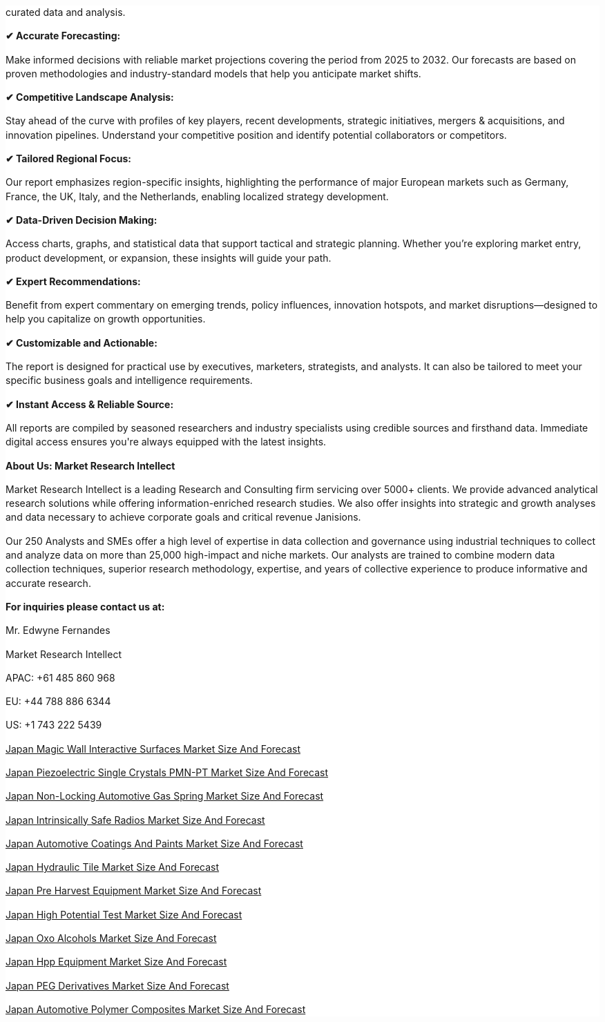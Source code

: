 curated data and analysis.</p><p><strong>✔ Accurate Forecasting:</strong></p><p>Make informed decisions with reliable market projections covering the period from 2025 to 2032. Our forecasts are based on proven methodologies and industry-standard models that help you anticipate market shifts.</p><p><strong>✔ Competitive Landscape Analysis:</strong></p><p>Stay ahead of the curve with profiles of key players, recent developments, strategic initiatives, mergers &amp; acquisitions, and innovation pipelines. Understand your competitive position and identify potential collaborators or competitors.</p><p><strong>✔ Tailored Regional Focus:</strong></p><p>Our report emphasizes region-specific insights, highlighting the performance of major European markets such as Germany, France, the UK, Italy, and the Netherlands, enabling localized strategy development.</p><p><strong>✔ Data-Driven Decision Making:</strong></p><p>Access charts, graphs, and statistical data that support tactical and strategic planning. Whether you&rsquo;re exploring market entry, product development, or expansion, these insights will guide your path.</p><p><strong>✔ Expert Recommendations:</strong></p><p>Benefit from expert commentary on emerging trends, policy influences, innovation hotspots, and market disruptions&mdash;designed to help you capitalize on growth opportunities.</p><p><strong>✔ Customizable and Actionable:</strong></p><p>The report is designed for practical use by executives, marketers, strategists, and analysts. It can also be tailored to meet your specific business goals and intelligence requirements.</p><p><strong>✔ Instant Access &amp; Reliable Source:</strong></p><p>All reports are compiled by seasoned researchers and industry specialists using credible sources and firsthand data. Immediate digital access ensures you're always equipped with the latest insights.</p><p><strong><span class="font-[700]">About Us: Market Research Intellect</span></strong></p><p><span class="">Market Research Intellect is a leading Research and Consulting firm servicing over 5000+ clients. We provide advanced analytical research solutions while offering information-enriched research studies.&nbsp;</span>We also offer insights into strategic and growth analyses and data necessary to achieve corporate goals and critical revenue Janisions.</p><p><span class="">Our 250 Analysts and SMEs offer a high level of expertise in data collection and governance using industrial techniques to collect and analyze data on more than 25,000 high-impact and niche markets. Our analysts are trained to combine modern data collection techniques, superior research methodology, expertise, and years of collective experience to produce informative and accurate research.</span></p><p><strong>For inquiries please contact us at:</strong></p><p>Mr. Edwyne Fernandes</p><p>Market Research Intellect</p><p>APAC: +61 485 860 968</p><p>EU: +44 788 886 6344</p><p>US: +1 743 222 5439</p><p><a href="https://github.com/mriwork1/B/blob/main/Magic-Wall-Interactive-Surfaces-Market/Magic-Wall-Interactive-Surfaces-Market.md">Japan Magic Wall Interactive Surfaces Market Size And Forecast</a></p><p><a href="https://github.com/mriwork1/A/blob/main/Piezoelectric-Single-Crystals-PMN-PT-Market/Piezoelectric-Single-Crystals-PMN-PT-Market.md">Japan Piezoelectric Single Crystals PMN-PT Market Size And Forecast</a></p><p><a href="https://github.com/mriwork1/M1/blob/main/Non-Locking-Automotive-Gas-Spring-Market/Non-Locking-Automotive-Gas-Spring-Market.md">Japan Non-Locking Automotive Gas Spring Market Size And Forecast</a></p><p><a href="https://github.com/mriwork1/Research/blob/main/Intrinsically-Safe-Radios-Market/Intrinsically-Safe-Radios-Market.md">Japan Intrinsically Safe Radios Market Size And Forecast</a></p><p><a href="https://github.com/mriwork1/Market-DecodeAutomotive-Coatings-And-Paints-Market/Automotive-Coatings-And-Paints-Market.md">Japan Automotive Coatings And Paints Market Size And Forecast</a></p><p><a href="https://github.com/mriwork1/B/blob/main/Hydraulic-Tile-Market/Hydraulic-Tile-Market.md">Japan Hydraulic Tile Market Size And Forecast</a></p><p><a href="https://github.com/mriwork1/A/blob/main/Pre-Harvest-Equipment-Market/Pre-Harvest-Equipment-Market.md">Japan Pre Harvest Equipment Market Size And Forecast</a></p><p><a href="https://github.com/mriwork1/M1/blob/main/High-Potential-Test-Market/High-Potential-Test-Market.md">Japan High Potential Test Market Size And Forecast</a></p><p><a href="https://github.com/mriwork1/Research/blob/main/Oxo-Alcohols-Market/Oxo-Alcohols-Market.md">Japan Oxo Alcohols Market Size And Forecast</a></p><p><a href="https://github.com/mriwork1/Forecast/blob/main/Hpp-Equipment-Market/Hpp-Equipment-Market.md">Japan Hpp Equipment Market Size And Forecast</a></p><p><a href="https://github.com/mriwork1/Market-DecodePEG-Derivatives-Market/PEG-Derivatives-Market.md">Japan PEG Derivatives Market Size And Forecast</a></p><p><a href="https://github.com/mriwork1/B/blob/main/Automotive-Polymer-Composites-Market/Automotive-Polymer-Composites-Market.md">Japan Automotive Polymer Composites Market Size And Forecast</a></p>
